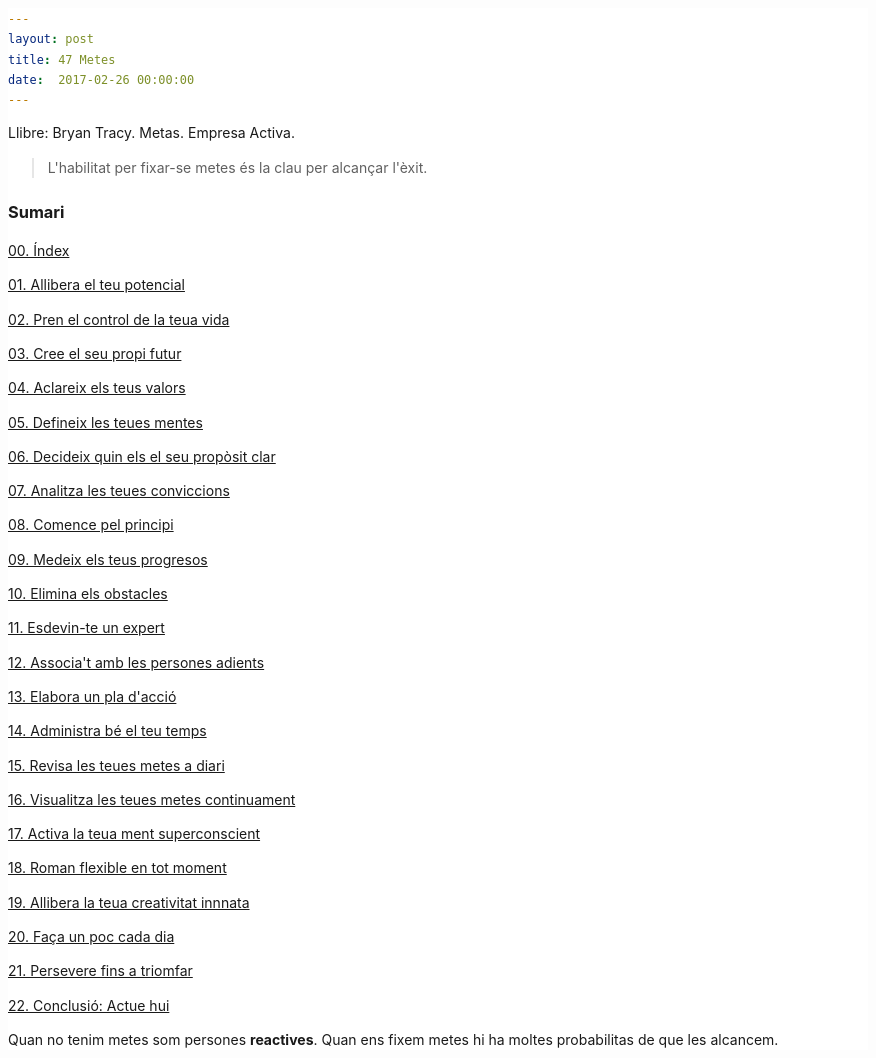 ```yaml
---
layout: post
title: 47 Metes
date:  2017-02-26 00:00:00
---
```


Llibre: Bryan Tracy. Metas. Empresa Activa.

> L'habilitat per fixar-se metes és la clau per alcançar l'èxit.

### Sumari

[00. Índex](#0-index)

[01. Allibera el teu potencial](#1-allibera-el-teu-potencial)

[02. Pren el control de la teua vida](#2-pren-el-control-de-la-teua-vida)

[03. Cree el seu propi futur](#3-cree-el-seu-propi-futur)

[04. Aclareix els teus valors](#4-aclareix-els-teus-valors)

[05. Defineix les teues mentes](#5-definisca-les-seues-verdaderes-metes)

[06. Decideix quin els el seu propòsit clar](#6-decidisca-quin-és-el-seu-primer-propòsit-clar)

[07. Analitza les teues conviccions](#7-analitza-les-teues-conviccions)

[08. Comence pel principi](#8-comence-pel-principi)

[09. Medeix els teus progresos](#9-medeixca-els-seus-progresos)

[10. Elimina els obstacles](#10-elimine-els-obstacles)

[11. Esdevin-te un expert](#11-esdevingas-en-un-expert)

[12. Associa't amb les persones adients](#12-associat-amb-les-persones-adients)

[13. Elabora un pla d'acció](#13-elabora-un-pla-dacció)

[14. Administra bé el teu temps](#14-administre-bé-el-seu-temps)

[15. Revisa les teues metes a diari](#15-revise-les-seues-metes-a-diari)

[16. Visualitza les teues metes continuament](#16-visualitze-les-seues-metes-continuament)

[17. Activa la teua ment superconscient](#17-active-la-seua-ment-superconscient)

[18. Roman flexible en tot moment](#18-romanga-flexible-en-tot-moment)

[19. Allibera la teua creativitat innnata](#19-alliberte-la-seua-creativitat-innata)

[20. Faça un poc cada dia](#20-faça-un-poc-cosa-cada-dia)

[21. Persevere fins a triomfar](#21-persevere-fins-a-triomfar)

[22. Conclusió: Actue hui](#22-conclusió-actue-hui)


Quan no tenim metes som persones **reactives**. Quan ens fixem metes hi ha moltes probabilitas de que les alcancem.
